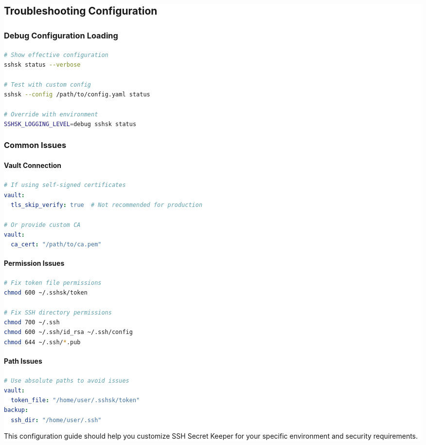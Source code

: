 ## Troubleshooting Configuration

### Debug Configuration Loading
```bash
# Show effective configuration
sshsk status --verbose

# Test with custom config
sshsk --config /path/to/config.yaml status

# Override with environment
SSHSK_LOGGING_LEVEL=debug sshsk status
```

### Common Issues

#### Vault Connection
```yaml
# If using self-signed certificates
vault:
  tls_skip_verify: true  # Not recommended for production

# Or provide custom CA
vault:
  ca_cert: "/path/to/ca.pem"
```

#### Permission Issues
```bash
# Fix token file permissions
chmod 600 ~/.sshsk/token

# Fix SSH directory permissions
chmod 700 ~/.ssh
chmod 600 ~/.ssh/id_rsa ~/.ssh/config
chmod 644 ~/.ssh/*.pub
```

#### Path Issues
```yaml
# Use absolute paths to avoid issues
vault:
  token_file: "/home/user/.sshsk/token"
backup:
  ssh_dir: "/home/user/.ssh"
```

This configuration guide should help you customize SSH Secret Keeper for your specific environment and security requirements.
